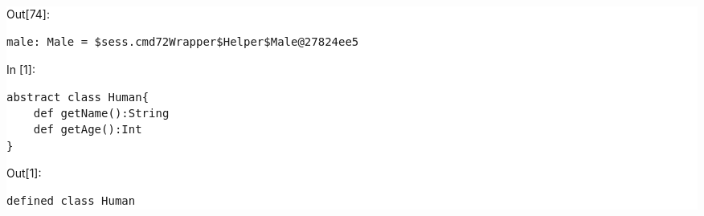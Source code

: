 <div class="output_area">

<div class="prompt output_prompt">Out[74]:</div>

<div class="output_text output_subarea output_execute_result">

<pre><span class="ansi-cyan-fg">male</span>: <span class="ansi-green-fg">Male</span> = $sess.cmd72Wrapper$Helper$Male@27824ee5</pre>

</div>

</div>

</div>

</div>

</div>

<div class="cell border-box-sizing code_cell rendered">

<div class="input">

<div class="prompt input_prompt">In [1]:</div>

<div class="inner_cell">

<div class="input_area">

<div class=" highlight hl-scala">

<pre><span></span><span class="k">abstract</span> <span class="k">class</span> <span class="nc">Human</span><span class="o">{</span>
    <span class="k">def</span> <span class="n">getName</span><span class="o">()</span><span class="k">:</span><span class="kt">String</span>
    <span class="k">def</span> <span class="n">getAge</span><span class="o">()</span><span class="k">:</span><span class="kt">Int</span>
<span class="o">}</span>
</pre>

</div>

</div>

</div>

</div>

<div class="output_wrapper">

<div class="output">

<div class="output_area">

<div class="prompt output_prompt">Out[1]:</div>

<div class="output_text output_subarea output_execute_result">

<pre>defined <span class="ansi-green-fg">class</span> <span class="ansi-cyan-fg">Human</span></pre>

</div>

</div>
